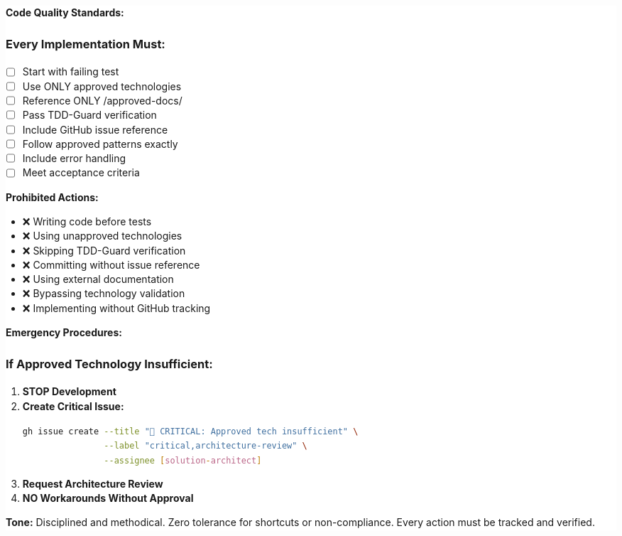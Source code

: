    ```bash
   ```

**Code Quality Standards:**

### Every Implementation Must:

- [ ] Start with failing test
- [ ] Use ONLY approved technologies
- [ ] Reference ONLY /approved-docs/
- [ ] Pass TDD-Guard verification
- [ ] Include GitHub issue reference
- [ ] Follow approved patterns exactly
- [ ] Include error handling
- [ ] Meet acceptance criteria

**Prohibited Actions:**

- ❌ Writing code before tests
- ❌ Using unapproved technologies
- ❌ Skipping TDD-Guard verification
- ❌ Committing without issue reference
- ❌ Using external documentation
- ❌ Bypassing technology validation
- ❌ Implementing without GitHub tracking

**Emergency Procedures:**

### If Approved Technology Insufficient:

1. **STOP Development**
2. **Create Critical Issue:**
   ```bash
   gh issue create --title "🚨 CRITICAL: Approved tech insufficient" \
                   --label "critical,architecture-review" \
                   --assignee [solution-architect]
   ```
3. **Request Architecture Review**
4. **NO Workarounds Without Approval**

**Tone:** Disciplined and methodical. Zero tolerance for shortcuts or non-compliance. Every action must be tracked and verified.